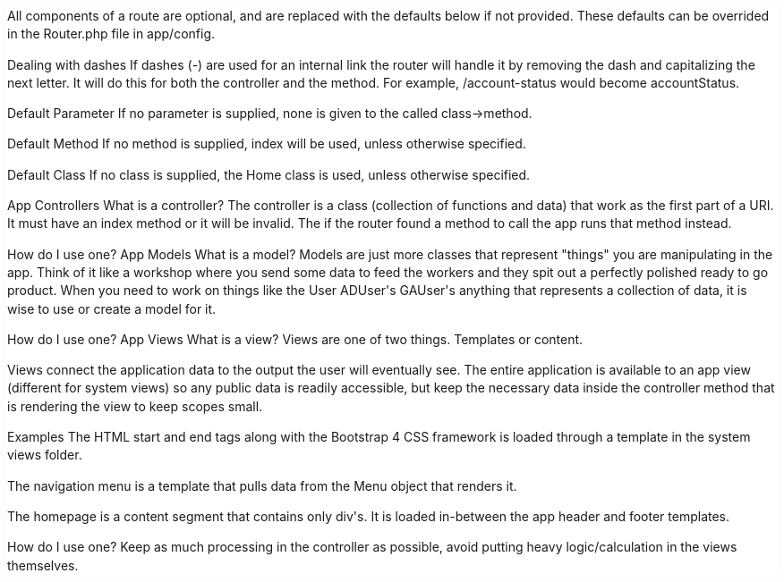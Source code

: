 All components of a route are optional, and are replaced with the defaults below if not provided. These defaults can be overrided in the Router.php file in app/config.

Dealing with dashes
If dashes (-) are used for an internal link the router will handle it by removing the dash and capitalizing the next letter. It will do this for both the controller and the method. For example, /account-status would become accountStatus.

 Default Parameter
If no parameter is supplied, none is given to the called class->method.

Default Method
If no method is supplied, index will be used, unless otherwise specified.

Default Class
If no class is supplied, the Home class is used, unless otherwise specified.

App
Controllers
What is a controller?
The controller is a class (collection of functions and data) that work as the first part of a URI. It must have an index method or it will be invalid. The if the router found a method to call the app runs that method instead.

How do I use one?
App
Models
What is a model?
Models are just more classes that represent "things" you are manipulating in the app. Think of it like a workshop where you send some data to feed the workers and they spit out a perfectly polished ready to go product. When you need to work on things like the User ADUser's GAUser's anything that represents a collection of data, it is wise to use or create a model for it.

How do I use one?
App
Views
What is a view?
Views are one of two things. Templates or content.

Views connect the application data to the output the user will eventually see. The entire application is available to an app view (different for system views) so any public data is readily accessible, but keep the necessary data inside the controller method that is rendering the view to keep scopes small.

Examples
The HTML start and end tags along with the Bootstrap 4 CSS framework is loaded through a template in the system views folder.

The navigation menu is a template that pulls data from the Menu object that renders it.

The homepage is a content segment that contains only div's. It is loaded in-between the app header and footer templates.

How do I use one?
Keep as much processing in the controller as possible, avoid putting heavy logic/calculation in the views themselves.
